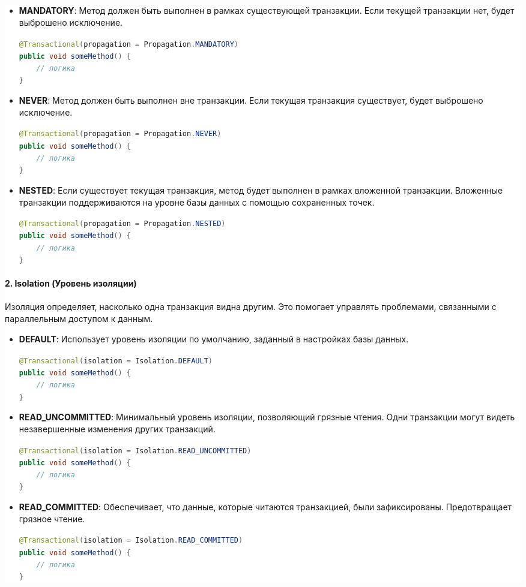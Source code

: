 - **MANDATORY**: Метод должен быть выполнен в рамках существующей транзакции. Если текущей транзакции нет, будет выброшено исключение.
  ```java
  @Transactional(propagation = Propagation.MANDATORY)
  public void someMethod() {
      // логика
  }
  ```

- **NEVER**: Метод должен быть выполнен вне транзакции. Если текущая транзакция существует, будет выброшено исключение.
  ```java
  @Transactional(propagation = Propagation.NEVER)
  public void someMethod() {
      // логика
  }
  ```

- **NESTED**: Если существует текущая транзакция, метод будет выполнен в рамках вложенной транзакции. Вложенные транзакции поддерживаются на уровне базы данных с помощью сохраненных точек.
  ```java
  @Transactional(propagation = Propagation.NESTED)
  public void someMethod() {
      // логика
  }
  ```

#### 2. **Isolation (Уровень изоляции)**

Изоляция определяет, насколько одна транзакция видна другим. Это помогает управлять проблемами, связанными с параллельным доступом к данным.

- **DEFAULT**: Использует уровень изоляции по умолчанию, заданный в настройках базы данных.
  ```java
  @Transactional(isolation = Isolation.DEFAULT)
  public void someMethod() {
      // логика
  }
  ```

- **READ_UNCOMMITTED**: Минимальный уровень изоляции, позволяющий грязные чтения. Одни транзакции могут видеть незавершенные изменения других транзакций.
  ```java
  @Transactional(isolation = Isolation.READ_UNCOMMITTED)
  public void someMethod() {
      // логика
  }
  ```

- **READ_COMMITTED**: Обеспечивает, что данные, которые читаются транзакцией, были зафиксированы. Предотвращает грязное чтение.
  ```java
  @Transactional(isolation = Isolation.READ_COMMITTED)
  public void someMethod() {
      // логика
  }
  ```

